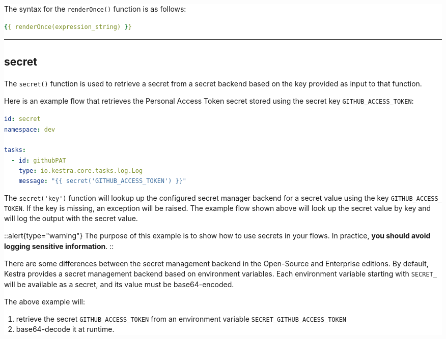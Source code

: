 The syntax for the `renderOnce()` function is as follows:

```yaml
{{ renderOnce(expression_string) }}
```
---

## secret

The `secret()` function is used to retrieve a secret from a secret backend based on the key provided as input to that function.

Here is an example flow that retrieves the Personal Access Token secret stored using the secret key `GITHUB_ACCESS_TOKEN`:


```yaml
id: secret
namespace: dev

tasks:
  - id: githubPAT
    type: io.kestra.core.tasks.log.Log
    message: "{{ secret('GITHUB_ACCESS_TOKEN') }}"
```

The `secret('key')` function will lookup up the configured secret manager backend for a secret value using the key `GITHUB_ACCESS_TOKEN`. If the key is missing, an exception will be raised. The example flow shown above will look up the secret value by key and will log the output with the secret value.

::alert{type="warning"}
The purpose of this example is to show how to use secrets in your flows. In practice, **you should avoid logging sensitive information**.
::

There are some differences between the secret management backend in the Open-Source and Enterprise editions. By default, Kestra provides a secret management backend based on environment variables. Each environment variable starting with `SECRET_` will be available as a secret, and its value must be base64-encoded.

The above example will:
1. retrieve the secret `GITHUB_ACCESS_TOKEN` from an environment variable `SECRET_GITHUB_ACCESS_TOKEN`
2. base64-decode it at runtime.
